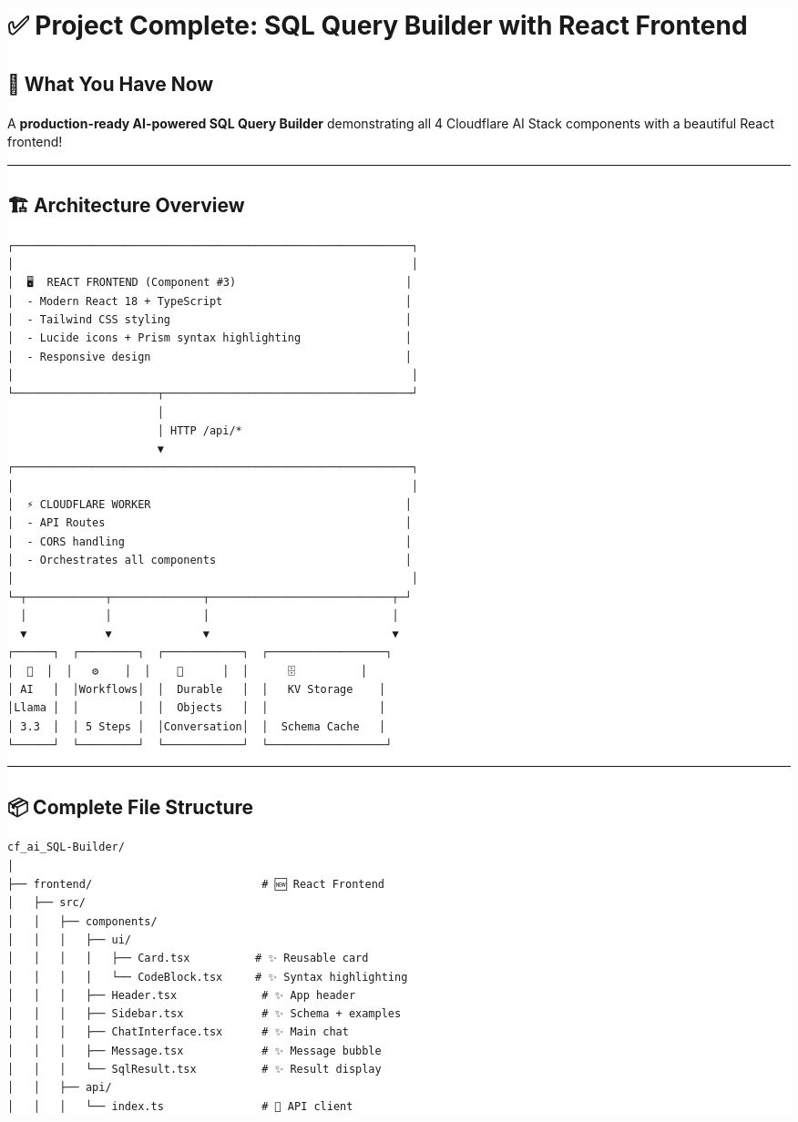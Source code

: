 # ✅ Project Complete: SQL Query Builder with React Frontend

## 🎉 What You Have Now

A **production-ready AI-powered SQL Query Builder** demonstrating all 4 Cloudflare AI Stack components with a beautiful React frontend!

---

## 🏗️ Architecture Overview

```
┌─────────────────────────────────────────────────────────────┐
│                                                             │
│  🖥️  REACT FRONTEND (Component #3)                          │
│  - Modern React 18 + TypeScript                            │
│  - Tailwind CSS styling                                    │
│  - Lucide icons + Prism syntax highlighting                │
│  - Responsive design                                       │
│                                                             │
└──────────────────────┬──────────────────────────────────────┘
                       │
                       │ HTTP /api/*
                       ▼
┌─────────────────────────────────────────────────────────────┐
│                                                             │
│  ⚡ CLOUDFLARE WORKER                                       │
│  - API Routes                                              │
│  - CORS handling                                           │
│  - Orchestrates all components                             │
│                                                             │
└─┬────────────┬──────────────┬────────────────────────────┬─┘
  │            │              │                            │
  ▼            ▼              ▼                            ▼
┌──────┐  ┌─────────┐  ┌────────────┐  ┌──────────────────┐
│  🤖  │  │   ⚙️    │  │    💾      │  │      🗄️          │
│ AI   │  │Workflows│  │  Durable   │  │   KV Storage    │
│Llama │  │         │  │  Objects   │  │                 │
│ 3.3  │  │ 5 Steps │  │Conversation│  │  Schema Cache   │
└──────┘  └─────────┘  └────────────┘  └──────────────────┘
```

---

## 📦 Complete File Structure

```
cf_ai_SQL-Builder/
│
├── frontend/                          # 🆕 React Frontend
│   ├── src/
│   │   ├── components/
│   │   │   ├── ui/
│   │   │   │   ├── Card.tsx          # ✨ Reusable card
│   │   │   │   └── CodeBlock.tsx     # ✨ Syntax highlighting
│   │   │   ├── Header.tsx             # ✨ App header
│   │   │   ├── Sidebar.tsx            # ✨ Schema + examples
│   │   │   ├── ChatInterface.tsx      # ✨ Main chat
│   │   │   ├── Message.tsx            # ✨ Message bubble
│   │   │   └── SqlResult.tsx          # ✨ Result display
│   │   ├── api/
│   │   │   └── index.ts               # 🔌 API client
```